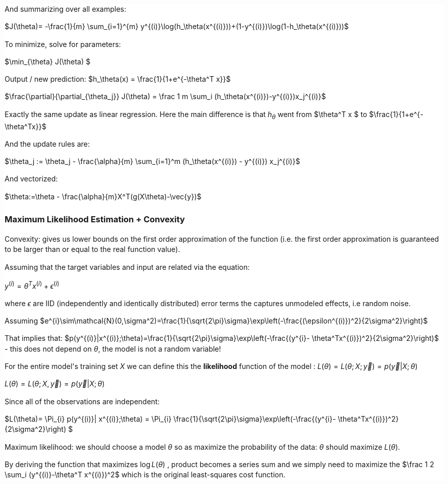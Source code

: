 And summarizing over all examples:

$J(\theta)= -\frac{1}{m} \sum_{i=1}^{m} y^{(i)}\log(h_\theta(x^{(i)}))+(1-y^{(i)})\log(1-h_\theta(x^{(i)}))$

To minimize, solve for parameters:

$\min_{\theta} J(\theta) $ 

Output / new prediction: $h_\theta(x) = \frac{1}{1+e^{-\theta^T x}}$

$\frac{\partial}{\partial_{\theta_j}} J(\theta) = \frac 1 m \sum_i (h_\theta(x^{(i)})-y^{(i)})x_j^{(i)}$

Exactly the same update as linear regression. Here the main difference is that $h_\theta$  went from $\theta^T x $ to $\frac{1}{1+e^{-\theta^Tx}}$

And the update rules are:

$\theta_j := \theta_j - \frac{\alpha}{m} \sum_{i=1}^m (h_\theta(x^{(i)}) - y^{(i)}) x_j^{(i)}$

And vectorized:

$\theta:=\theta - \frac{\alpha}{m}X^T(g(X\theta)-\vec{y})$

### Maximum Likelihood Estimation + Convexity

Convexity: gives us lower bounds on the first order approximation of the function (i.e. the first order approximation is guaranteed to be larger than or equal to the real function value).

Assuming that the target variables and input are related via the equation: 

$y^{(i)}=\theta^Tx^{(i)}+\epsilon^{(i)}$

where $\epsilon$ are IID (independently and identically distributed) error terms the captures unmodeled effects, i.e random noise.

Assuming $e^{i}\sim\mathcal{N}(0,\sigma^2)=\frac{1}{\sqrt{2\pi}\sigma}\exp\left(-\frac{(\epsilon^{(i)})^2}{2\sigma^2}\right)$

That implies that: $p(y^{(i)}|x^{(i)};\theta)=\frac{1}{\sqrt{2\pi}\sigma}\exp\left(-\frac{(y^{i}- \theta^Tx^{(i)})^2}{2\sigma^2}\right)$ - this does not depend on $\theta$, the model is not a random variable! 

For the entire model's training set $X$  we can define this the **likelihood** function of the model : $L(\theta)=L(\theta;X;\vec{y})=p(\vec{y}|X;\theta)$

$L(\theta) = L(\theta;X,\vec y) = p(\vec y| X;\theta)$

Since all of the observations are independent:

$L(\theta)= \Pi_{i} p(y^{(i)}| x^{(i)};\theta) = \Pi_{i} \frac{1}{\sqrt{2\pi}\sigma}\exp\left(-\frac{(y^{i}- \theta^Tx^{(i)})^2}{2\sigma^2}\right) $

Maximum likelihood: we should choose a model $\theta$ so as maximize the probability of the data: $\theta$ should maximize $L(\theta)$. 

By deriving the function that maximizes $\log L(\theta)$ , product becomes a series sum and we simply need to maximize the $\frac 1 2 \sum_i (y^{(i)}-\theta^T x^{(i)})^2$ which is the original least-squares cost function.
